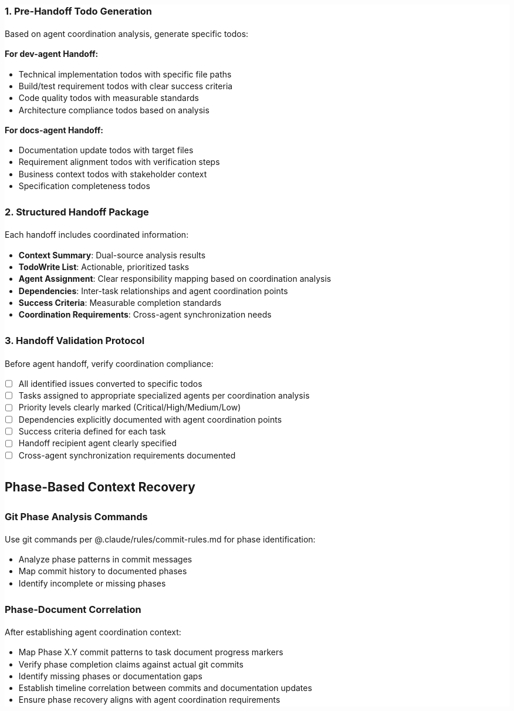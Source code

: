 ### 1. Pre-Handoff Todo Generation
Based on agent coordination analysis, generate specific todos:

**For dev-agent Handoff:**
- Technical implementation todos with specific file paths
- Build/test requirement todos with clear success criteria  
- Code quality todos with measurable standards
- Architecture compliance todos based on analysis

**For docs-agent Handoff:**
- Documentation update todos with target files
- Requirement alignment todos with verification steps
- Business context todos with stakeholder context
- Specification completeness todos

### 2. Structured Handoff Package
Each handoff includes coordinated information:
- **Context Summary**: Dual-source analysis results
- **TodoWrite List**: Actionable, prioritized tasks
- **Agent Assignment**: Clear responsibility mapping based on coordination analysis
- **Dependencies**: Inter-task relationships and agent coordination points
- **Success Criteria**: Measurable completion standards
- **Coordination Requirements**: Cross-agent synchronization needs

### 3. Handoff Validation Protocol
Before agent handoff, verify coordination compliance:
- [ ] All identified issues converted to specific todos
- [ ] Tasks assigned to appropriate specialized agents per coordination analysis
- [ ] Priority levels clearly marked (Critical/High/Medium/Low)
- [ ] Dependencies explicitly documented with agent coordination points
- [ ] Success criteria defined for each task
- [ ] Handoff recipient agent clearly specified
- [ ] Cross-agent synchronization requirements documented

## Phase-Based Context Recovery

### Git Phase Analysis Commands
Use git commands per @.claude/rules/commit-rules.md for phase identification:
- Analyze phase patterns in commit messages
- Map commit history to documented phases
- Identify incomplete or missing phases

### Phase-Document Correlation
After establishing agent coordination context:
- Map Phase X.Y commit patterns to task document progress markers
- Verify phase completion claims against actual git commits
- Identify missing phases or documentation gaps
- Establish timeline correlation between commits and documentation updates
- Ensure phase recovery aligns with agent coordination requirements
